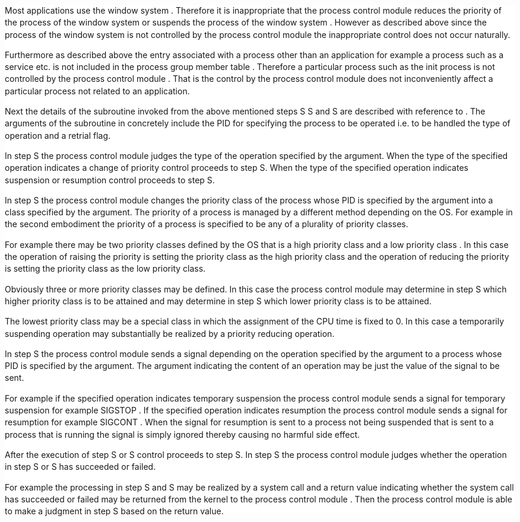 Most applications use the window system . Therefore it is inappropriate that the process control module reduces the priority of the process of the window system or suspends the process of the window system . However as described above since the process of the window system is not controlled by the process control module the inappropriate control does not occur naturally.

Furthermore as described above the entry associated with a process other than an application for example a process such as a service etc. is not included in the process group member table . Therefore a particular process such as the init process is not controlled by the process control module . That is the control by the process control module does not inconveniently affect a particular process not related to an application.

Next the details of the subroutine invoked from the above mentioned steps S S and S are described with reference to . The arguments of the subroutine in concretely include the PID for specifying the process to be operated i.e. to be handled the type of operation and a retrial flag.

In step S the process control module judges the type of the operation specified by the argument. When the type of the specified operation indicates a change of priority control proceeds to step S. When the type of the specified operation indicates suspension or resumption control proceeds to step S.

In step S the process control module changes the priority class of the process whose PID is specified by the argument into a class specified by the argument. The priority of a process is managed by a different method depending on the OS. For example in the second embodiment the priority of a process is specified to be any of a plurality of priority classes.

For example there may be two priority classes defined by the OS that is a high priority class and a low priority class . In this case the operation of raising the priority is setting the priority class as the high priority class and the operation of reducing the priority is setting the priority class as the low priority class.

Obviously three or more priority classes may be defined. In this case the process control module may determine in step S which higher priority class is to be attained and may determine in step S which lower priority class is to be attained.

The lowest priority class may be a special class in which the assignment of the CPU time is fixed to 0. In this case a temporarily suspending operation may substantially be realized by a priority reducing operation.

In step S the process control module sends a signal depending on the operation specified by the argument to a process whose PID is specified by the argument. The argument indicating the content of an operation may be just the value of the signal to be sent.

For example if the specified operation indicates temporary suspension the process control module sends a signal for temporary suspension for example SIGSTOP . If the specified operation indicates resumption the process control module sends a signal for resumption for example SIGCONT . When the signal for resumption is sent to a process not being suspended that is sent to a process that is running the signal is simply ignored thereby causing no harmful side effect.

After the execution of step S or S control proceeds to step S. In step S the process control module judges whether the operation in step S or S has succeeded or failed. 

For example the processing in step S and S may be realized by a system call and a return value indicating whether the system call has succeeded or failed may be returned from the kernel to the process control module . Then the process control module is able to make a judgment in step S based on the return value.
